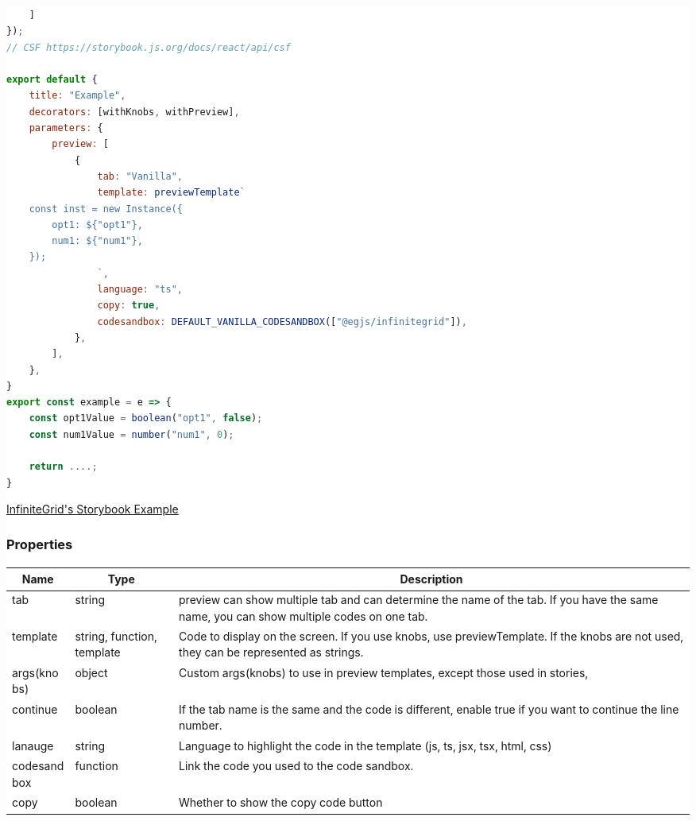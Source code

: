 ```js
    ]
});
// CSF https://storybook.js.org/docs/react/api/csf

export default {
    title: "Example",
    decorators: [withKnobs, withPreview],
    parameters: {
        preview: [
            {
                tab: "Vanilla",
                template: previewTemplate`
    const inst = new Instance({
        opt1: ${"opt1"},
        num1: ${"num1"},
    });
                `,
                language: "ts",
                copy: true,
                codesandbox: DEFAULT_VANILLA_CODESANDBOX(["@egjs/infinitegrid"]),
            },
        ],
    },
}
export const example = e => {
    const opt1Value = boolean("opt1", false);
    const num1Value = number("num1", 0);

    return ....;
}
```


[InfiniteGrid's Storybook Example](https://github.com/naver/egjs-infinitegrid/blob/master/storybook/stories/templates/story.template.tsx)

### Properties

|Name|Type|Description|
|---|---|---|
|tab|string|preview can show multiple tab and can determine the name of the tab. If you have the same name, you can show multiple codes on one tab.|
|template|string, function, template|Code to display on the screen. If you use knobs, use previewTemplate. If the knobs are not used, they can be represented as strings.|
|args(knobs)|object|Custom args(knobs) to use in preview templates, except those used in stories,|
|continue|boolean|If the tab name is the same and the code is different, enable true if you want to continue the line number.|
|lanauge|string|Language to highlight the code in the template (js, ts, jsx, tsx, html, css)|
|codesandbox|function|Link the code you used to the code sandbox.|
|copy|boolean|Whether to show the copy code button|
